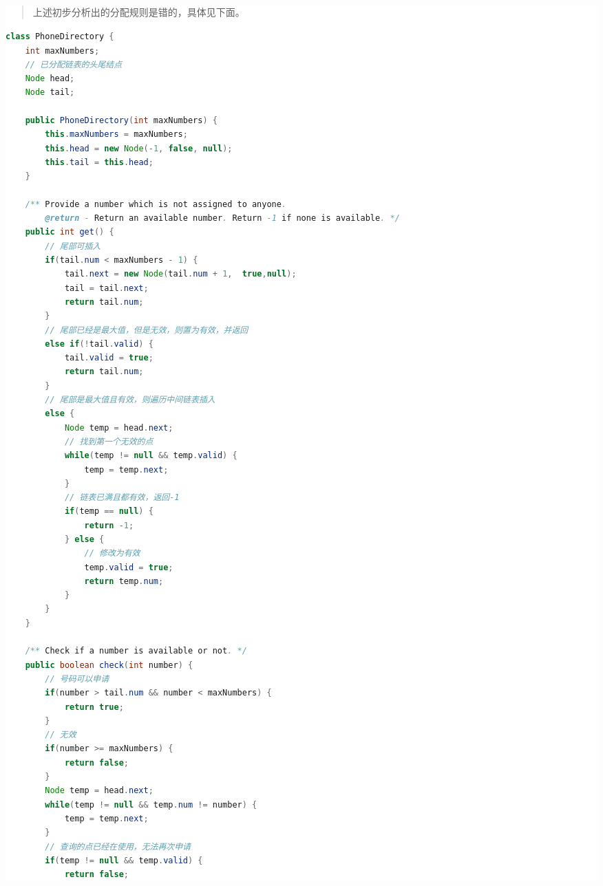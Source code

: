 > 上述初步分析出的分配规则是错的，具体见下面。

```java
class PhoneDirectory {
    int maxNumbers;
    // 已分配链表的头尾结点
    Node head;
    Node tail;

    public PhoneDirectory(int maxNumbers) {
        this.maxNumbers = maxNumbers;
        this.head = new Node(-1, false, null);
        this.tail = this.head;
    }
    
    /** Provide a number which is not assigned to anyone.
        @return - Return an available number. Return -1 if none is available. */
    public int get() {
        // 尾部可插入
        if(tail.num < maxNumbers - 1) {
            tail.next = new Node(tail.num + 1,  true,null);
            tail = tail.next;
            return tail.num;
        } 
        // 尾部已经是最大值，但是无效，则置为有效，并返回
        else if(!tail.valid) {
            tail.valid = true;
            return tail.num;
        }
        // 尾部是最大值且有效，则遍历中间链表插入
        else {
            Node temp = head.next;
            // 找到第一个无效的点
            while(temp != null && temp.valid) {
                temp = temp.next;
            }
            // 链表已满且都有效，返回-1
            if(temp == null) {
                return -1;
            } else {
                // 修改为有效
                temp.valid = true;
                return temp.num;
            }
        }
    }
    
    /** Check if a number is available or not. */
    public boolean check(int number) {
        // 号码可以申请
        if(number > tail.num && number < maxNumbers) {
            return true;
        }
        // 无效
        if(number >= maxNumbers) {
            return false;
        }
        Node temp = head.next;
        while(temp != null && temp.num != number) {
            temp = temp.next;
        }
        // 查询的点已经在使用，无法再次申请
        if(temp != null && temp.valid) {
            return false;
```